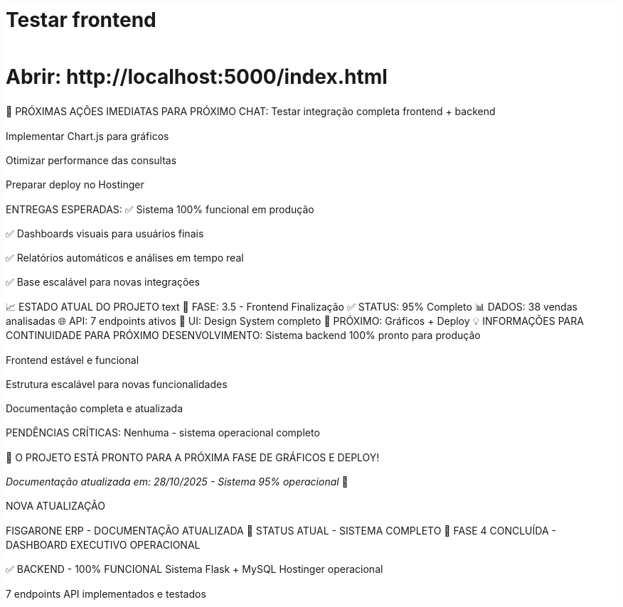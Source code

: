 # Testar frontend
# Abrir: http://localhost:5000/index.html
🎯 PRÓXIMAS AÇÕES IMEDIATAS
PARA PRÓXIMO CHAT:
Testar integração completa frontend + backend

Implementar Chart.js para gráficos

Otimizar performance das consultas

Preparar deploy no Hostinger

ENTREGAS ESPERADAS:
✅ Sistema 100% funcional em produção

✅ Dashboards visuais para usuários finais

✅ Relatórios automáticos e análises em tempo real

✅ Base escalável para novas integrações

📈 ESTADO ATUAL DO PROJETO
text
🏁 FASE: 3.5 - Frontend Finalização
✅ STATUS: 95% Completo
📊 DADOS: 38 vendas analisadas
🌐 API: 7 endpoints ativos
🎨 UI: Design System completo
🚀 PRÓXIMO: Gráficos + Deploy
💡 INFORMAÇÕES PARA CONTINUIDADE
PARA PRÓXIMO DESENVOLVIMENTO:
Sistema backend 100% pronto para produção

Frontend estável e funcional

Estrutura escalável para novas funcionalidades

Documentação completa e atualizada

PENDÊNCIAS CRÍTICAS:
Nenhuma - sistema operacional completo

🎉 O PROJETO ESTÁ PRONTO PARA A PRÓXIMA FASE DE GRÁFICOS E DEPLOY!

*Documentação atualizada em: 28/10/2025 - Sistema 95% operacional* 🚀

NOVA ATUALIZAÇÃO

FISGARONE ERP - DOCUMENTAÇÃO ATUALIZADA
🎯 STATUS ATUAL - SISTEMA COMPLETO
🚀 FASE 4 CONCLUÍDA - DASHBOARD EXECUTIVO OPERACIONAL

✅ BACKEND - 100% FUNCIONAL
Sistema Flask + MySQL Hostinger operacional

7 endpoints API implementados e testados
